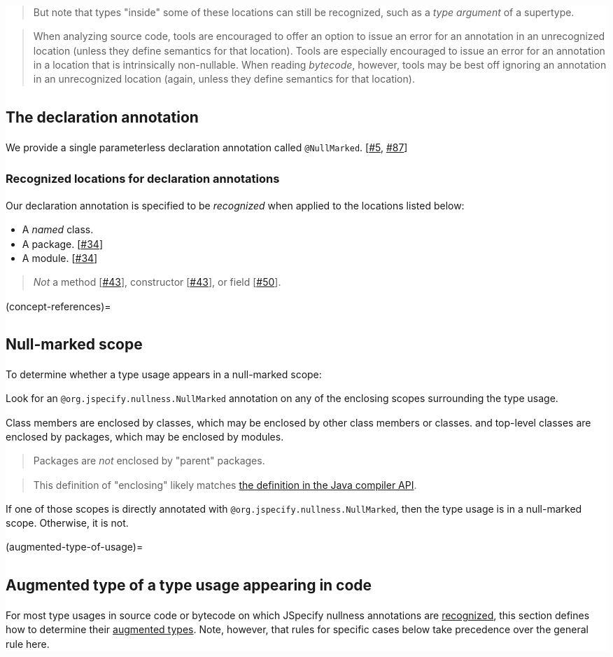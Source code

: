> But note that types "inside" some of these locations can still be recognized,
> such as a *type argument* of a supertype.

> When analyzing source code, tools are encouraged to offer an option to issue
> an error for an annotation in an unrecognized location (unless they define
> semantics for that location). Tools are especially encouraged to issue an
> error for an annotation in a location that is intrinsically non-nullable. When
> reading *bytecode*, however, tools may be best off ignoring an annotation in
> an unrecognized location (again, unless they define semantics for that
> location).

## The declaration annotation

We provide a single parameterless declaration annotation called `@NullMarked`.
\[[#5], [#87]\]

### Recognized locations for declaration annotations

Our declaration annotation is specified to be *recognized* when applied to the
locations listed below:

-   A *named* class.
-   A package. \[[#34]\]
-   A module. \[[#34]\]

> *Not* a method \[[#43]\], constructor \[[#43]\], or field \[[#50]\].

(concept-references)=

## Null-marked scope

To determine whether a type usage appears in a null-marked scope:

Look for an `@org.jspecify.nullness.NullMarked` annotation on any of the
enclosing scopes surrounding the type usage.

Class members are enclosed by classes, which may be enclosed by other class
members or classes. and top-level classes are enclosed by packages, which may be
enclosed by modules.

> Packages are *not* enclosed by "parent" packages.

> This definition of "enclosing" likely matches
> [the definition in the Java compiler API](https://docs.oracle.com/en/java/javase/14/docs/api/java.compiler/javax/lang/model/element/Element.html#getEnclosingElement\(\)).

If one of those scopes is directly annotated with
`@org.jspecify.nullness.NullMarked`, then the type usage is in a null-marked
scope. Otherwise, it is not.

(augmented-type-of-usage)=

## Augmented type of a type usage appearing in code

For most type usages in source code or bytecode on which JSpecify nullness
annotations are [recognized], this section defines how to determine their
[augmented types]. Note, however, that rules for specific cases below take
precedence over the general rule here.


[#100]: https://github.com/jspecify/jspecify/issues/100
[#157]: https://github.com/jspecify/jspecify/issues/157
[#17]: https://github.com/jspecify/jspecify/issues/17
[#181]: https://github.com/jspecify/jspecify/issues/181
[#19]: https://github.com/jspecify/jspecify/issues/19
[#1]: https://github.com/jspecify/jspecify/issues/1
[#28]: https://github.com/jspecify/jspecify/issues/28
[#31]: https://github.com/jspecify/jspecify/issues/31
[#33]: https://github.com/jspecify/jspecify/issues/33
[#34]: https://github.com/jspecify/jspecify/issues/34
[#43]: https://github.com/jspecify/jspecify/issues/43
[#49]: https://github.com/jspecify/jspecify/issues/49
[#50]: https://github.com/jspecify/jspecify/issues/50
[#5]: https://github.com/jspecify/jspecify/issues/5
[#60]: https://github.com/jspecify/jspecify/issues/60
[#65]: https://github.com/jspecify/jspecify/issues/65
[#69]: https://github.com/jspecify/jspecify/issues/69
[#7]: https://github.com/jspecify/jspecify/issues/7
[#80]: https://github.com/jspecify/jspecify/issues/80
[#87]: https://github.com/jspecify/jspecify/issues/87
[3-valued logic]: https://en.wikipedia.org/wiki/Three-valued_logic
[JLS 1.3]: https://docs.oracle.com/javase/specs/jls/se14/html/jls-1.html#jls-1.3
[JLS 4.10.4]: https://docs.oracle.com/javase/specs/jls/se14/html/jls-4.html#jls-4.10.4
[JLS 4.10]: https://docs.oracle.com/javase/specs/jls/se14/html/jls-4.html#jls-4.10
[JLS 4.4]: https://docs.oracle.com/javase/specs/jls/se14/html/jls-4.html#jls-4.4
[JLS 4.5.1]: https://docs.oracle.com/javase/specs/jls/se14/html/jls-4.html#jls-4.5.1
[JLS 4.5.2]: https://docs.oracle.com/javase/specs/jls/se14/html/jls-4.html#jls-4.5.2
[JLS 4.5]: https://docs.oracle.com/javase/specs/jls/se14/html/jls-4.html#jls-4.5
[JLS 4.9]: https://docs.oracle.com/javase/specs/jls/se14/html/jls-4.html#jls-4.9
[JLS 4]: https://docs.oracle.com/javase/specs/jls/se14/html/jls-4.html
[JLS 5.1.10]: https://docs.oracle.com/javase/specs/jls/se14/html/jls-5.html#jls-5.1.10
[JLS 8.4.1]: https://docs.oracle.com/javase/specs/jls/se14/html/jls-8.html#jls-8.4.1
[JLS 8.4.8.1]: https://docs.oracle.com/javase/specs/jls/se14/html/jls-8.html#jls-8.4.8.1
[JVMS 5.4.5]: https://docs.oracle.com/javase/specs/jvms/se14/html/jvms-5.html#jvms-5.4.5
[all worlds]: #multiple-worlds
[all-worlds]: #multiple-worlds
[applying operator]: #applying-operator
[augmented type]: #augmented-type
[augmented types]: #augmented-type
[base type]: #base-type
[base types]: #base-type
[capture conversion]: #capture-conversion
[containment]: #containment
[in all worlds]: #multiple-worlds
[in some world]: #multiple-worlds
[intersection type]: #intersection-types
[intersection types]: #intersection-types
[null-marked scope]: #null-marked-scope
[nullness operator]: #nullness-operator
[nullness subtype]: #nullness-subtyping
[nullness subtyping]: #nullness-subtyping
[nullness-delegating subtyping rules for Java]: #nullness-delegating-subtyping
[nullness-delegating subtyping]: #nullness-delegating-subtyping
[nullness-subtype-establishing direct-supertype edges]: #nullness-subtype-establishing-direct-supertype-edges
[nullness-subtype-establishing path]: #nullness-subtype-establishing-path
[recognized]: #recognized-locations-for-type-use-annotations
[repeatable]: https://docs.oracle.com/en/java/javase/14/docs/api/java.base/java/lang/annotation/Repeatable.html
[same type]: #same-type
[same-type]: #same-type
[semantics]: #semantics
[shared folder]: https://drive.google.com/drive/folders/1vZl1odNCBncVaN7EwlwfqI05T_CHIqN-
[some world]: #multiple-worlds
[some-world]: #multiple-worlds
[substitution]: #substitution
[subtype]: #subtyping
[subtyping]: #subtyping
[null-exclusive under every parameterization]: #null-exclusive-under-every-parameterization
[null-inclusive under every parameterization]: #null-inclusive-under-every-parameterization
[type component]: #type-components
[type components]: #type-components
[user guide]: user-guide